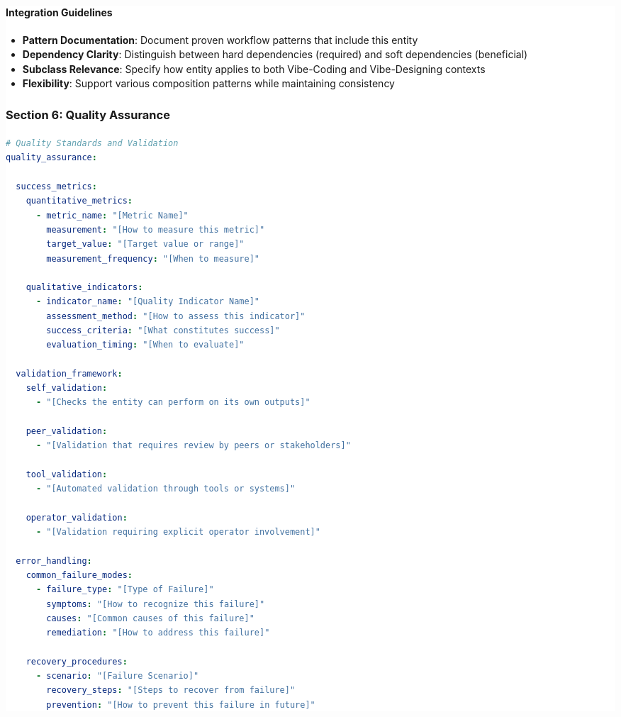 #### **Integration Guidelines**
- **Pattern Documentation**: Document proven workflow patterns that include this entity
- **Dependency Clarity**: Distinguish between hard dependencies (required) and soft dependencies (beneficial)
- **Subclass Relevance**: Specify how entity applies to both Vibe-Coding and Vibe-Designing contexts
- **Flexibility**: Support various composition patterns while maintaining consistency

### **Section 6: Quality Assurance**

```yaml
# Quality Standards and Validation
quality_assurance:
  
  success_metrics:
    quantitative_metrics:
      - metric_name: "[Metric Name]"
        measurement: "[How to measure this metric]"
        target_value: "[Target value or range]"
        measurement_frequency: "[When to measure]"
    
    qualitative_indicators:
      - indicator_name: "[Quality Indicator Name]"
        assessment_method: "[How to assess this indicator]"
        success_criteria: "[What constitutes success]"
        evaluation_timing: "[When to evaluate]"
  
  validation_framework:
    self_validation:
      - "[Checks the entity can perform on its own outputs]"
    
    peer_validation:
      - "[Validation that requires review by peers or stakeholders]"
    
    tool_validation:
      - "[Automated validation through tools or systems]"
    
    operator_validation:
      - "[Validation requiring explicit operator involvement]"
  
  error_handling:
    common_failure_modes:
      - failure_type: "[Type of Failure]"
        symptoms: "[How to recognize this failure]"
        causes: "[Common causes of this failure]"
        remediation: "[How to address this failure]"
    
    recovery_procedures:
      - scenario: "[Failure Scenario]"
        recovery_steps: "[Steps to recover from failure]"
        prevention: "[How to prevent this failure in future]"
```

